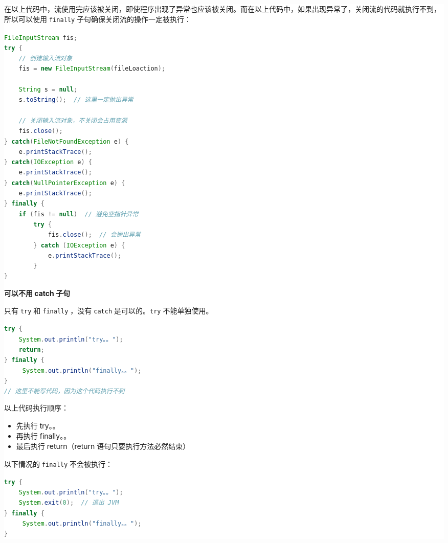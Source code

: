 在以上代码中，流使用完应该被关闭，即使程序出现了异常也应该被关闭。而在以上代码中，如果出现异常了，关闭流的代码就执行不到，所以可以使用 `finally` 子句确保关闭流的操作一定被执行：

```java
FileInputStream fis;
try {
    // 创建输入流对象
    fis = new FileInputStream(fileLoaction);
    
    String s = null;
    s.toString();  // 这里一定抛出异常
    
    // 关闭输入流对象，不关闭会占用资源
    fis.close();
} catch(FileNotFoundException e) {
    e.printStackTrace();
} catch(IOException e) {
    e.printStackTrace();
} catch(NullPointerException e) {
    e.printStackTrace();
} finally {
    if (fis != null)  // 避免空指针异常
	    try {
            fis.close();  // 会抛出异常
        } catch (IOException e) {
            e.printStackTrace();
        }
}
```

**可以不用 catch 子句**

只有 `try` 和 `finally` ，没有 `catch` 是可以的。`try` 不能单独使用。

```java
try {
    System.out.println("try。。");
    return;
} finally {
	 System.out.println("finally。。");
}
// 这里不能写代码，因为这个代码执行不到
```

以上代码执行顺序：

+ 先执行 try。。
+ 再执行 finally。。
+ 最后执行 return（return 语句只要执行方法必然结束）

以下情况的 `finally` 不会被执行：

```java
try {
    System.out.println("try。。");
    System.exit(0);  // 退出 JVM
} finally {
	 System.out.println("finally。。");
}
```
